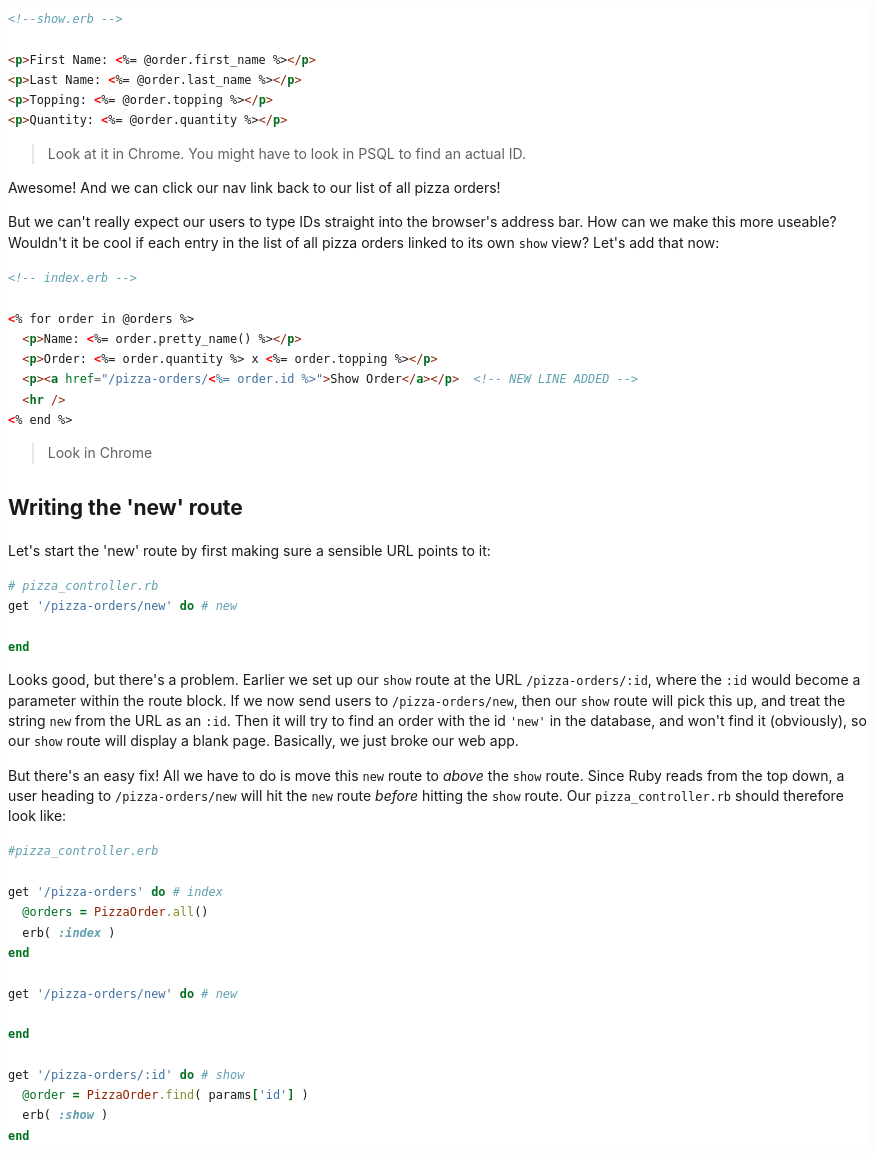 ```html
<!--show.erb -->

<p>First Name: <%= @order.first_name %></p>
<p>Last Name: <%= @order.last_name %></p>
<p>Topping: <%= @order.topping %></p>
<p>Quantity: <%= @order.quantity %></p>
```

> Look at it in Chrome. You might have to look in PSQL to find an actual ID.

Awesome! And we can click our nav link back to our list of all pizza orders!

But we can't really expect our users to type IDs straight into the browser's address bar. How can we make this more useable? Wouldn't it be cool if each entry in the list of all pizza orders linked to its own `show` view? Let's add that now:

```html
<!-- index.erb -->

<% for order in @orders %>
  <p>Name: <%= order.pretty_name() %></p>
  <p>Order: <%= order.quantity %> x <%= order.topping %></p>
  <p><a href="/pizza-orders/<%= order.id %>">Show Order</a></p>  <!-- NEW LINE ADDED -->
  <hr />
<% end %>
```

> Look in Chrome

## Writing the 'new' route

Let's start the 'new' route by first making sure a sensible URL points to it:

```ruby
# pizza_controller.rb
get '/pizza-orders/new' do # new

end
```

Looks good, but there's a problem. Earlier we set up our `show` route at the URL `/pizza-orders/:id`, where the `:id` would become a parameter within the route block. If we now send users to `/pizza-orders/new`, then our `show` route will pick this up, and treat the string `new` from the URL as an `:id`. Then it will try to find an order with the id `'new'` in the database, and won't find it (obviously), so our `show` route will display a blank page. Basically, we just broke our web app.

But there's an easy fix! All we have to do is move this `new` route to _above_ the `show` route. Since Ruby reads from the top down, a user heading to `/pizza-orders/new` will hit the `new` route _before_ hitting the `show` route. Our `pizza_controller.rb` should therefore look like:

```ruby
#pizza_controller.erb

get '/pizza-orders' do # index
  @orders = PizzaOrder.all()
  erb( :index )
end

get '/pizza-orders/new' do # new

end

get '/pizza-orders/:id' do # show
  @order = PizzaOrder.find( params['id'] )
  erb( :show )
end
```
